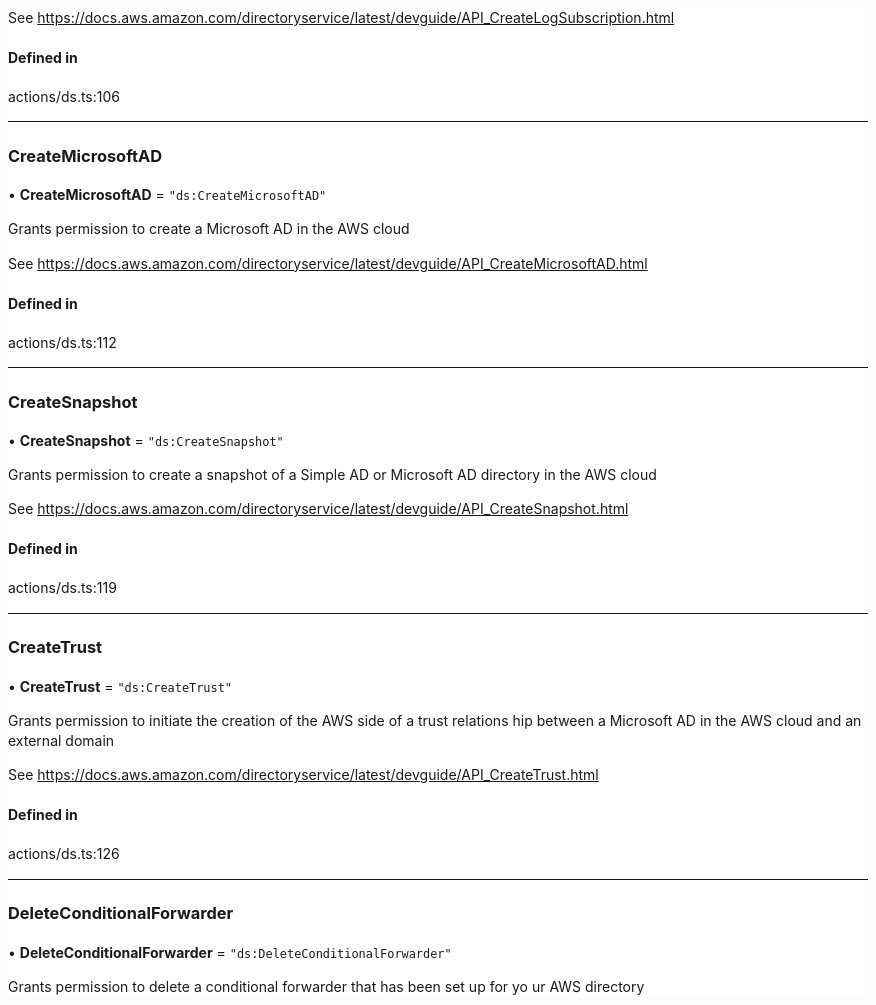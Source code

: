 See https://docs.aws.amazon.com/directoryservice/latest/devguide/API_CreateLogSubscription.html

#### Defined in

actions/ds.ts:106

___

### CreateMicrosoftAD

• **CreateMicrosoftAD** = ``"ds:CreateMicrosoftAD"``

Grants permission to create a Microsoft AD in the AWS cloud

See https://docs.aws.amazon.com/directoryservice/latest/devguide/API_CreateMicrosoftAD.html

#### Defined in

actions/ds.ts:112

___

### CreateSnapshot

• **CreateSnapshot** = ``"ds:CreateSnapshot"``

Grants permission to create a snapshot of a Simple AD or Microsoft AD directory
in the AWS cloud

See https://docs.aws.amazon.com/directoryservice/latest/devguide/API_CreateSnapshot.html

#### Defined in

actions/ds.ts:119

___

### CreateTrust

• **CreateTrust** = ``"ds:CreateTrust"``

Grants permission to initiate the creation of the AWS side of a trust relations
hip between a Microsoft AD in the AWS cloud and an external domain

See https://docs.aws.amazon.com/directoryservice/latest/devguide/API_CreateTrust.html

#### Defined in

actions/ds.ts:126

___

### DeleteConditionalForwarder

• **DeleteConditionalForwarder** = ``"ds:DeleteConditionalForwarder"``

Grants permission to delete a conditional forwarder that has been set up for yo
ur AWS directory
